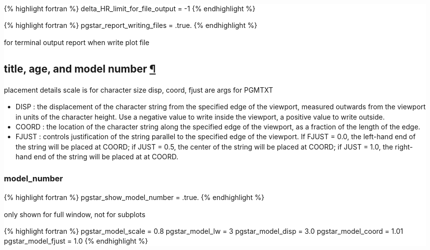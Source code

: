 {% highlight fortran %}
delta_HR_limit_for_file_output = -1
{% endhighlight %}


{% highlight fortran %}
pgstar_report_writing_files = .true.
{% endhighlight %}


for terminal output report when write plot file

<h2 id="title_age_and_model_number">title, age, and model number <a href="#title_age_and_model_number" title="Permalink to this location">¶</a></h2>


placement details
scale is for character size
disp, coord, fjust are args for PGMTXT

+ DISP :
the displacement of the character string from the
specified edge of the viewport, measured outwards
from the viewport in units of the character
height. Use a negative value to write inside the
viewport, a positive value to write outside.
+ COORD :
the location of the character string along the
specified edge of the viewport, as a fraction of
the length of the edge.
+ FJUST :
controls justification of the string parallel to
the specified edge of the viewport. If
FJUST = 0.0, the left-hand end of the string will
be placed at COORD; if JUST = 0.5, the center of
the string will be placed at COORD; if JUST = 1.0,
the right-hand end of the string will be placed at
at COORD.

### model_number

{% highlight fortran %}
pgstar_show_model_number = .true.
{% endhighlight %}


only shown for full window, not for subplots

{% highlight fortran %}
pgstar_model_scale = 0.8
pgstar_model_lw = 3
pgstar_model_disp = 3.0
pgstar_model_coord = 1.01
pgstar_model_fjust = 1.0
{% endhighlight %}

